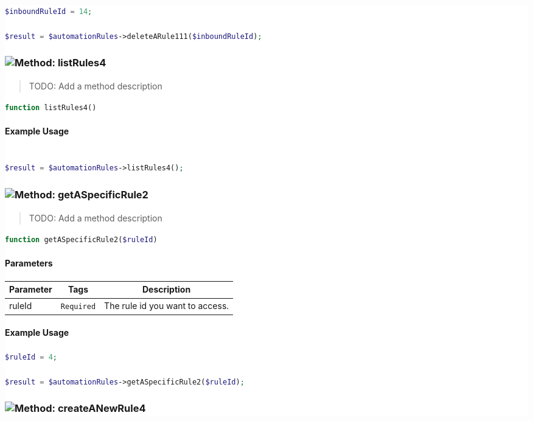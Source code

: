 ```php
$inboundRuleId = 14;

$result = $automationRules->deleteARule111($inboundRuleId);

```


### <a name="list_rules4"></a>![Method: ](https://apidocs.io/img/method.png ".AutomationRulesController.listRules4") listRules4

> TODO: Add a method description


```php
function listRules4()
```

#### Example Usage

```php

$result = $automationRules->listRules4();

```


### <a name="get_a_specific_rule2"></a>![Method: ](https://apidocs.io/img/method.png ".AutomationRulesController.getASpecificRule2") getASpecificRule2

> TODO: Add a method description


```php
function getASpecificRule2($ruleId)
```

#### Parameters

| Parameter | Tags | Description |
|-----------|------|-------------|
| ruleId |  ``` Required ```  | The rule id you want to access. |



#### Example Usage

```php
$ruleId = 4;

$result = $automationRules->getASpecificRule2($ruleId);

```


### <a name="create_a_new_rule4"></a>![Method: ](https://apidocs.io/img/method.png ".AutomationRulesController.createANewRule4") createANewRule4
